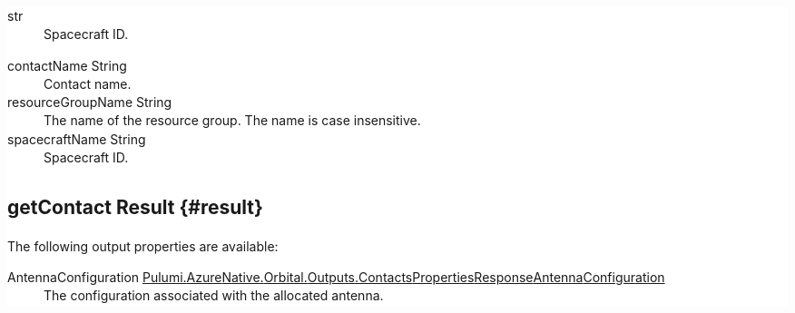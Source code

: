 </span>
        <span class="property-indicator"></span>
        <span class="property-type">str</span>
    </dt>
    <dd>Spacecraft ID.</dd></dl>
</pulumi-choosable>
</div>

<div>
<pulumi-choosable type="language" values="yaml">
<dl class="resources-properties"><dt class="property-required property-replacement"
            title="Required">
        <span id="contactname_yaml">
<a data-swiftype-name="resource-property" data-swiftype-type="text" href="#contactname_yaml" style="color: inherit; text-decoration: inherit;">contact<wbr>Name</a>
</span>
        <span class="property-indicator"></span>
        <span class="property-type">String</span>
    </dt>
    <dd>Contact name.</dd><dt class="property-required property-replacement"
            title="Required">
        <span id="resourcegroupname_yaml">
<a data-swiftype-name="resource-property" data-swiftype-type="text" href="#resourcegroupname_yaml" style="color: inherit; text-decoration: inherit;">resource<wbr>Group<wbr>Name</a>
</span>
        <span class="property-indicator"></span>
        <span class="property-type">String</span>
    </dt>
    <dd>The name of the resource group. The name is case insensitive.</dd><dt class="property-required property-replacement"
            title="Required">
        <span id="spacecraftname_yaml">
<a data-swiftype-name="resource-property" data-swiftype-type="text" href="#spacecraftname_yaml" style="color: inherit; text-decoration: inherit;">spacecraft<wbr>Name</a>
</span>
        <span class="property-indicator"></span>
        <span class="property-type">String</span>
    </dt>
    <dd>Spacecraft ID.</dd></dl>
</pulumi-choosable>
</div>




## getContact Result {#result}

The following output properties are available:



<div>
<pulumi-choosable type="language" values="csharp">
<dl class="resources-properties"><dt class="property-"
            title="">
        <span id="antennaconfiguration_csharp">
<a data-swiftype-name="resource-property" data-swiftype-type="text" href="#antennaconfiguration_csharp" style="color: inherit; text-decoration: inherit;">Antenna<wbr>Configuration</a>
</span>
        <span class="property-indicator"></span>
        <span class="property-type"><a href="#contactspropertiesresponseantennaconfiguration">Pulumi.<wbr>Azure<wbr>Native.<wbr>Orbital.<wbr>Outputs.<wbr>Contacts<wbr>Properties<wbr>Response<wbr>Antenna<wbr>Configuration</a></span>
    </dt>
    <dd>The configuration associated with the allocated antenna.</dd><dt class="property-"
            title="">
